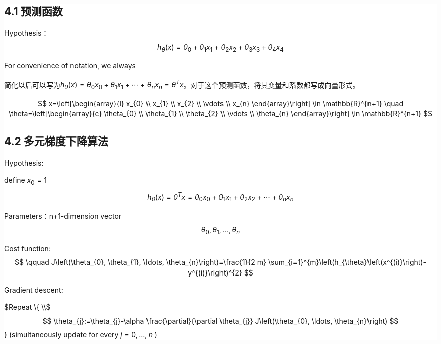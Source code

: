 ## 4.1 预测函数

Hypothesis：
$$
h_{\theta}(x)=\theta_{0}+\theta_{1} x_{1}+\theta_{2} x_{2}+\theta_{3} x_{3}+\theta_{4} x_{4}
$$

For convenience of notation, we always  

简化以后可以写为$h_{\theta}(x)=\theta_{0} x_{0}+\theta_{1} x_{1}+\cdots+\theta_{n} x_{n}=\theta^Tx$。对于这个预测函数，将其变量和系数都写成向量形式。

$$
x=\left[\begin{array}{l}
x_{0} \\
x_{1} \\
x_{2} \\
\vdots \\
x_{n}
\end{array}\right] \in \mathbb{R}^{n+1} \quad \theta=\left[\begin{array}{c}
\theta_{0} \\
\theta_{1} \\
\theta_{2} \\
\vdots \\
\theta_{n}
\end{array}\right] \in \mathbb{R}^{n+1}
$$

## 4.2 多元梯度下降算法

Hypothesis:

 define $x_0=1$
$$
 h_{\theta}(x)=\theta^{T} x=\theta_{0} x_{0}+\theta_{1} x_{1}+\theta_{2} x_{2}+\cdots+\theta_{n} x_{n} 
$$

Parameters：n+1-dimension vector
$$
\theta_{0}, \theta_{1}, \ldots, \theta_{n} 
$$

Cost function:
$$
\qquad J\left(\theta_{0}, \theta_{1}, \ldots, \theta_{n}\right)=\frac{1}{2 m} \sum_{i=1}^{m}\left(h_{\theta}\left(x^{(i)}\right)-y^{(i)}\right)^{2}
$$

Gradient descent:

$Repeat \{ \\$
$$
\theta_{j}:=\theta_{j}-\alpha \frac{\partial}{\partial \theta_{j}} J\left(\theta_{0}, \ldots, \theta_{n}\right)
$$
$\}$ (simultaneously update for every $j=0, \ldots, n$ )
